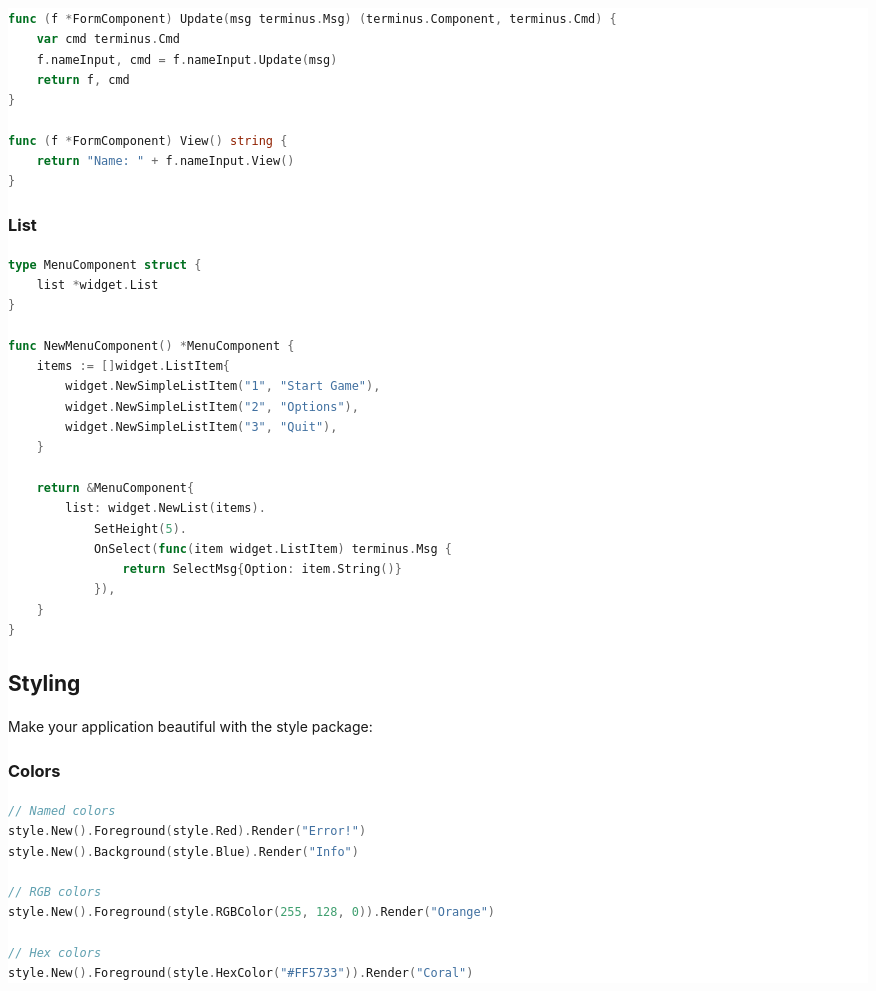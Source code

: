 ```go
func (f *FormComponent) Update(msg terminus.Msg) (terminus.Component, terminus.Cmd) {
    var cmd terminus.Cmd
    f.nameInput, cmd = f.nameInput.Update(msg)
    return f, cmd
}

func (f *FormComponent) View() string {
    return "Name: " + f.nameInput.View()
}
```

### List

```go
type MenuComponent struct {
    list *widget.List
}

func NewMenuComponent() *MenuComponent {
    items := []widget.ListItem{
        widget.NewSimpleListItem("1", "Start Game"),
        widget.NewSimpleListItem("2", "Options"),
        widget.NewSimpleListItem("3", "Quit"),
    }
    
    return &MenuComponent{
        list: widget.NewList(items).
            SetHeight(5).
            OnSelect(func(item widget.ListItem) terminus.Msg {
                return SelectMsg{Option: item.String()}
            }),
    }
}
```

## Styling

Make your application beautiful with the style package:

### Colors

```go
// Named colors
style.New().Foreground(style.Red).Render("Error!")
style.New().Background(style.Blue).Render("Info")

// RGB colors
style.New().Foreground(style.RGBColor(255, 128, 0)).Render("Orange")

// Hex colors
style.New().Foreground(style.HexColor("#FF5733")).Render("Coral")
```
